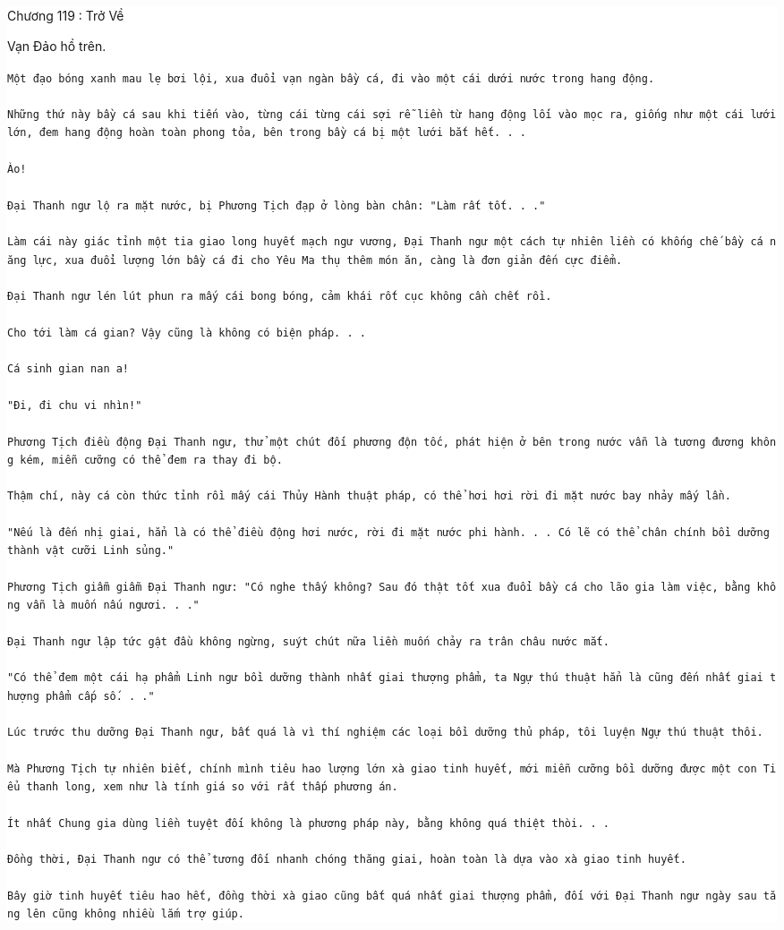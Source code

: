 




Chương 119 : Trở Về


Vạn Đảo hồ trên.

	Một đạo bóng xanh mau lẹ bơi lội, xua đuổi vạn ngàn bầy cá, đi vào một cái dưới nước trong hang động.

	Những thứ này bầy cá sau khi tiến vào, từng cái từng cái sợi rễ liền từ hang động lối vào mọc ra, giống như một cái lưới lớn, đem hang động hoàn toàn phong tỏa, bên trong bầy cá bị một lưới bắt hết. . .

	Ào!

	Đại Thanh ngư lộ ra mặt nước, bị Phương Tịch đạp ở lòng bàn chân: "Làm rất tốt. . ."

	Làm cái này giác tỉnh một tia giao long huyết mạch ngư vương, Đại Thanh ngư một cách tự nhiên liền có khống chế bầy cá năng lực, xua đuổi lượng lớn bầy cá đi cho Yêu Ma thụ thêm món ăn, càng là đơn giản đến cực điểm.

	Đại Thanh ngư lén lút phun ra mấy cái bong bóng, cảm khái rốt cục không cần chết rồi.

	Cho tới làm cá gian? Vậy cũng là không có biện pháp. . .

	Cá sinh gian nan a!

	"Đi, đi chu vi nhìn!"

	Phương Tịch điều động Đại Thanh ngư, thử một chút đối phương độn tốc, phát hiện ở bên trong nước vẫn là tương đương không kém, miễn cưỡng có thể đem ra thay đi bộ.

	Thậm chí, này cá còn thức tỉnh rồi mấy cái Thủy Hành thuật pháp, có thể hơi hơi rời đi mặt nước bay nhảy mấy lần.

	"Nếu là đến nhị giai, hẳn là có thể điều động hơi nước, rời đi mặt nước phi hành. . . Có lẽ có thể chân chính bồi dưỡng thành vật cưỡi Linh sủng."

	Phương Tịch giẫm giẫm Đại Thanh ngư: "Có nghe thấy không? Sau đó thật tốt xua đuổi bầy cá cho lão gia làm việc, bằng không vẫn là muốn nấu ngươi. . ."

	Đại Thanh ngư lập tức gật đầu không ngừng, suýt chút nữa liền muốn chảy ra trân châu nước mắt.

	"Có thể đem một cái hạ phẩm Linh ngư bồi dưỡng thành nhất giai thượng phẩm, ta Ngự thú thuật hẳn là cũng đến nhất giai thượng phẩm cấp số. . ."

	Lúc trước thu dưỡng Đại Thanh ngư, bất quá là vì thí nghiệm các loại bồi dưỡng thủ pháp, tôi luyện Ngự thú thuật thôi.

	Mà Phương Tịch tự nhiên biết, chính mình tiêu hao lượng lớn xà giao tinh huyết, mới miễn cưỡng bồi dưỡng được một con Tiểu thanh long, xem như là tính giá so với rất thấp phương án.

	Ít nhất Chung gia dùng liền tuyệt đối không là phương pháp này, bằng không quá thiệt thòi. . .

	Đồng thời, Đại Thanh ngư có thể tương đối nhanh chóng thăng giai, hoàn toàn là dựa vào xà giao tinh huyết.

	Bây giờ tinh huyết tiêu hao hết, đồng thời xà giao cũng bất quá nhất giai thượng phẩm, đối với Đại Thanh ngư ngày sau tăng lên cũng không nhiều lắm trợ giúp.
